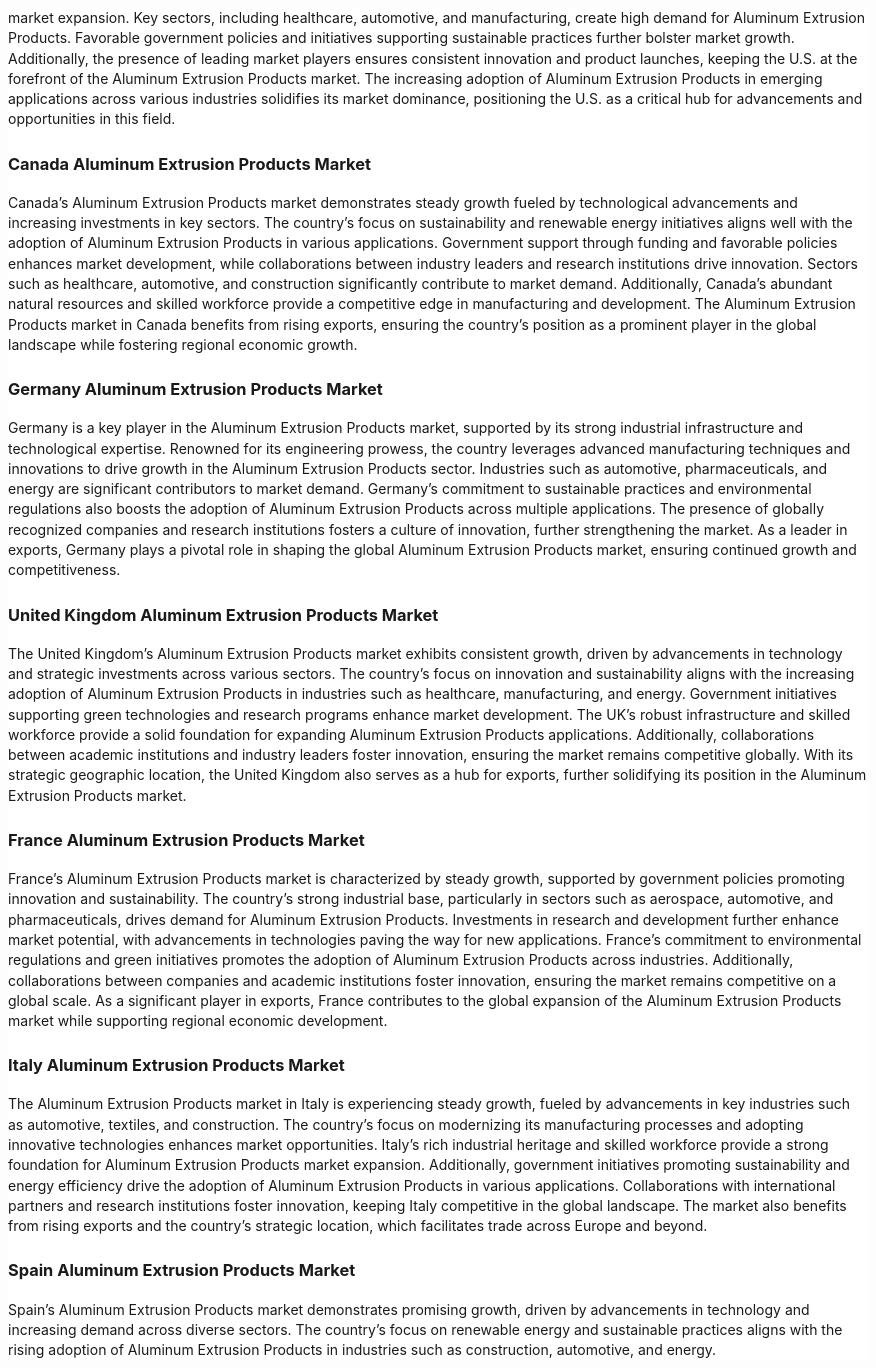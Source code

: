 market expansion. Key sectors, including healthcare, automotive, and manufacturing, create high demand for Aluminum Extrusion Products. Favorable government policies and initiatives supporting sustainable practices further bolster market growth. Additionally, the presence of leading market players ensures consistent innovation and product launches, keeping the U.S. at the forefront of the Aluminum Extrusion Products market. The increasing adoption of Aluminum Extrusion Products in emerging applications across various industries solidifies its market dominance, positioning the U.S. as a critical hub for advancements and opportunities in this field.</p><h3>Canada Aluminum Extrusion Products Market</h3><p>Canada&rsquo;s Aluminum Extrusion Products market demonstrates steady growth fueled by technological advancements and increasing investments in key sectors. The country&rsquo;s focus on sustainability and renewable energy initiatives aligns well with the adoption of Aluminum Extrusion Products in various applications. Government support through funding and favorable policies enhances market development, while collaborations between industry leaders and research institutions drive innovation. Sectors such as healthcare, automotive, and construction significantly contribute to market demand. Additionally, Canada&rsquo;s abundant natural resources and skilled workforce provide a competitive edge in manufacturing and development. The Aluminum Extrusion Products market in Canada benefits from rising exports, ensuring the country&rsquo;s position as a prominent player in the global landscape while fostering regional economic growth.</p><h3>Germany Aluminum Extrusion Products Market</h3><p>Germany is a key player in the Aluminum Extrusion Products market, supported by its strong industrial infrastructure and technological expertise. Renowned for its engineering prowess, the country leverages advanced manufacturing techniques and innovations to drive growth in the Aluminum Extrusion Products sector. Industries such as automotive, pharmaceuticals, and energy are significant contributors to market demand. Germany&rsquo;s commitment to sustainable practices and environmental regulations also boosts the adoption of Aluminum Extrusion Products across multiple applications. The presence of globally recognized companies and research institutions fosters a culture of innovation, further strengthening the market. As a leader in exports, Germany plays a pivotal role in shaping the global Aluminum Extrusion Products market, ensuring continued growth and competitiveness.</p><h3>United Kingdom Aluminum Extrusion Products Market</h3><p>The United Kingdom&rsquo;s Aluminum Extrusion Products market exhibits consistent growth, driven by advancements in technology and strategic investments across various sectors. The country&rsquo;s focus on innovation and sustainability aligns with the increasing adoption of Aluminum Extrusion Products in industries such as healthcare, manufacturing, and energy. Government initiatives supporting green technologies and research programs enhance market development. The UK&rsquo;s robust infrastructure and skilled workforce provide a solid foundation for expanding Aluminum Extrusion Products applications. Additionally, collaborations between academic institutions and industry leaders foster innovation, ensuring the market remains competitive globally. With its strategic geographic location, the United Kingdom also serves as a hub for exports, further solidifying its position in the Aluminum Extrusion Products market.</p><h3>France Aluminum Extrusion Products Market</h3><p>France&rsquo;s Aluminum Extrusion Products market is characterized by steady growth, supported by government policies promoting innovation and sustainability. The country&rsquo;s strong industrial base, particularly in sectors such as aerospace, automotive, and pharmaceuticals, drives demand for Aluminum Extrusion Products. Investments in research and development further enhance market potential, with advancements in technologies paving the way for new applications. France&rsquo;s commitment to environmental regulations and green initiatives promotes the adoption of Aluminum Extrusion Products across industries. Additionally, collaborations between companies and academic institutions foster innovation, ensuring the market remains competitive on a global scale. As a significant player in exports, France contributes to the global expansion of the Aluminum Extrusion Products market while supporting regional economic development.</p><h3>Italy Aluminum Extrusion Products Market</h3><p>The Aluminum Extrusion Products market in Italy is experiencing steady growth, fueled by advancements in key industries such as automotive, textiles, and construction. The country&rsquo;s focus on modernizing its manufacturing processes and adopting innovative technologies enhances market opportunities. Italy&rsquo;s rich industrial heritage and skilled workforce provide a strong foundation for Aluminum Extrusion Products market expansion. Additionally, government initiatives promoting sustainability and energy efficiency drive the adoption of Aluminum Extrusion Products in various applications. Collaborations with international partners and research institutions foster innovation, keeping Italy competitive in the global landscape. The market also benefits from rising exports and the country&rsquo;s strategic location, which facilitates trade across Europe and beyond.</p><h3>Spain Aluminum Extrusion Products Market</h3><p>Spain&rsquo;s Aluminum Extrusion Products market demonstrates promising growth, driven by advancements in technology and increasing demand across diverse sectors. The country&rsquo;s focus on renewable energy and sustainable practices aligns with the rising adoption of Aluminum Extrusion Products in industries such as construction, automotive, and energy.